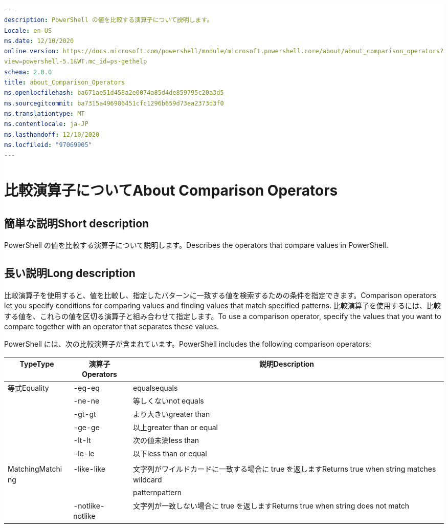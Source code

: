 ```yaml
---
description: PowerShell の値を比較する演算子について説明します。
Locale: en-US
ms.date: 12/10/2020
online version: https://docs.microsoft.com/powershell/module/microsoft.powershell.core/about/about_comparison_operators?view=powershell-5.1&WT.mc_id=ps-gethelp
schema: 2.0.0
title: about_Comparison_Operators
ms.openlocfilehash: ba671ae51d458a2e0074a85d4de859795c20a3d5
ms.sourcegitcommit: ba7315a496986451cfc1296b659d73ea2373d3f0
ms.translationtype: MT
ms.contentlocale: ja-JP
ms.lasthandoff: 12/10/2020
ms.locfileid: "97069905"
---
```

# <a name="about-comparison-operators"></a><span data-ttu-id="5c39f-103">比較演算子について</span><span class="sxs-lookup"><span data-stu-id="5c39f-103">About Comparison Operators</span></span>

## <a name="short-description"></a><span data-ttu-id="5c39f-104">簡単な説明</span><span class="sxs-lookup"><span data-stu-id="5c39f-104">Short description</span></span>
<span data-ttu-id="5c39f-105">PowerShell の値を比較する演算子について説明します。</span><span class="sxs-lookup"><span data-stu-id="5c39f-105">Describes the operators that compare values in PowerShell.</span></span>

## <a name="long-description"></a><span data-ttu-id="5c39f-106">長い説明</span><span class="sxs-lookup"><span data-stu-id="5c39f-106">Long description</span></span>

<span data-ttu-id="5c39f-107">比較演算子を使用すると、値を比較し、指定したパターンに一致する値を検索するための条件を指定できます。</span><span class="sxs-lookup"><span data-stu-id="5c39f-107">Comparison operators let you specify conditions for comparing values and finding values that match specified patterns.</span></span> <span data-ttu-id="5c39f-108">比較演算子を使用するには、比較する値を、これらの値を区切る演算子と組み合わせて指定します。</span><span class="sxs-lookup"><span data-stu-id="5c39f-108">To use a comparison operator, specify the values that you want to compare together with an operator that separates these values.</span></span>

<span data-ttu-id="5c39f-109">PowerShell には、次の比較演算子が含まれています。</span><span class="sxs-lookup"><span data-stu-id="5c39f-109">PowerShell includes the following comparison operators:</span></span>

| <span data-ttu-id="5c39f-110">Type</span><span class="sxs-lookup"><span data-stu-id="5c39f-110">Type</span></span>        | <span data-ttu-id="5c39f-111">演算子</span><span class="sxs-lookup"><span data-stu-id="5c39f-111">Operators</span></span>    | <span data-ttu-id="5c39f-112">説明</span><span class="sxs-lookup"><span data-stu-id="5c39f-112">Description</span></span>                                 |
| ----------- | ------------ | --------------------------------------------|
| <span data-ttu-id="5c39f-113">等式</span><span class="sxs-lookup"><span data-stu-id="5c39f-113">Equality</span></span>    | <span data-ttu-id="5c39f-114">-eq</span><span class="sxs-lookup"><span data-stu-id="5c39f-114">-eq</span></span>          | <span data-ttu-id="5c39f-115">equals</span><span class="sxs-lookup"><span data-stu-id="5c39f-115">equals</span></span>                                      |
|             | <span data-ttu-id="5c39f-116">-ne</span><span class="sxs-lookup"><span data-stu-id="5c39f-116">-ne</span></span>          | <span data-ttu-id="5c39f-117">等しくない</span><span class="sxs-lookup"><span data-stu-id="5c39f-117">not equals</span></span>                                  |
|             | <span data-ttu-id="5c39f-118">-gt</span><span class="sxs-lookup"><span data-stu-id="5c39f-118">-gt</span></span>          | <span data-ttu-id="5c39f-119">より大きい</span><span class="sxs-lookup"><span data-stu-id="5c39f-119">greater than</span></span>                                |
|             | <span data-ttu-id="5c39f-120">-ge</span><span class="sxs-lookup"><span data-stu-id="5c39f-120">-ge</span></span>          | <span data-ttu-id="5c39f-121">以上</span><span class="sxs-lookup"><span data-stu-id="5c39f-121">greater than or equal</span></span>                       |
|             | <span data-ttu-id="5c39f-122">-lt</span><span class="sxs-lookup"><span data-stu-id="5c39f-122">-lt</span></span>          | <span data-ttu-id="5c39f-123">次の値未満</span><span class="sxs-lookup"><span data-stu-id="5c39f-123">less than</span></span>                                   |
|             | <span data-ttu-id="5c39f-124">-le</span><span class="sxs-lookup"><span data-stu-id="5c39f-124">-le</span></span>          | <span data-ttu-id="5c39f-125">以下</span><span class="sxs-lookup"><span data-stu-id="5c39f-125">less than or equal</span></span>                          |
|             |              |                                             |
| <span data-ttu-id="5c39f-126">Matching</span><span class="sxs-lookup"><span data-stu-id="5c39f-126">Matching</span></span>    | <span data-ttu-id="5c39f-127">-like</span><span class="sxs-lookup"><span data-stu-id="5c39f-127">-like</span></span>        | <span data-ttu-id="5c39f-128">文字列がワイルドカードに一致する場合に true を返します</span><span class="sxs-lookup"><span data-stu-id="5c39f-128">Returns true when string matches wildcard</span></span>   |
|             |              | <span data-ttu-id="5c39f-129">pattern</span><span class="sxs-lookup"><span data-stu-id="5c39f-129">pattern</span></span>                                     |
|             | <span data-ttu-id="5c39f-130">-notlike</span><span class="sxs-lookup"><span data-stu-id="5c39f-130">-notlike</span></span>     | <span data-ttu-id="5c39f-131">文字列が一致しない場合に true を返します</span><span class="sxs-lookup"><span data-stu-id="5c39f-131">Returns true when string does not match</span></span>     |